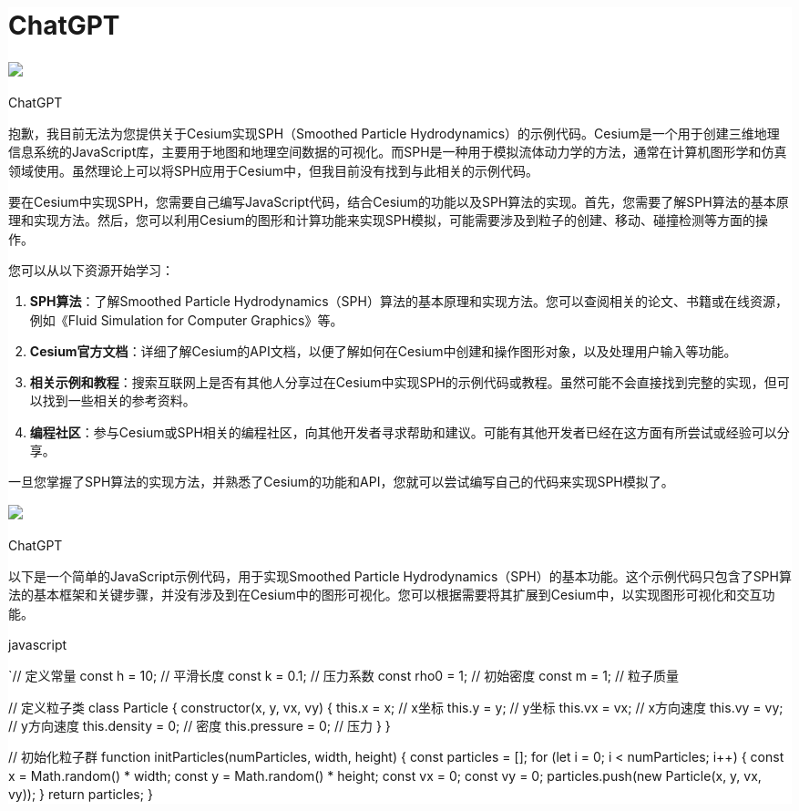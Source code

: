 # ChatGPT
![](https://lh3.googleusercontent.com/a/AEdFTp55INLWWKbXixd8KXEodRMcBChaONh8eUaUoI32=s96-c)

ChatGPT

抱歉，我目前无法为您提供关于Cesium实现SPH（Smoothed Particle Hydrodynamics）的示例代码。Cesium是一个用于创建三维地理信息系统的JavaScript库，主要用于地图和地理空间数据的可视化。而SPH是一种用于模拟流体动力学的方法，通常在计算机图形学和仿真领域使用。虽然理论上可以将SPH应用于Cesium中，但我目前没有找到与此相关的示例代码。

要在Cesium中实现SPH，您需要自己编写JavaScript代码，结合Cesium的功能以及SPH算法的实现。首先，您需要了解SPH算法的基本原理和实现方法。然后，您可以利用Cesium的图形和计算功能来实现SPH模拟，可能需要涉及到粒子的创建、移动、碰撞检测等方面的操作。

您可以从以下资源开始学习：

1.  **SPH算法**：了解Smoothed Particle Hydrodynamics（SPH）算法的基本原理和实现方法。您可以查阅相关的论文、书籍或在线资源，例如《Fluid Simulation for Computer Graphics》等。
    
2.  **Cesium官方文档**：详细了解Cesium的API文档，以便了解如何在Cesium中创建和操作图形对象，以及处理用户输入等功能。
    
3.  **相关示例和教程**：搜索互联网上是否有其他人分享过在Cesium中实现SPH的示例代码或教程。虽然可能不会直接找到完整的实现，但可以找到一些相关的参考资料。
    
4.  **编程社区**：参与Cesium或SPH相关的编程社区，向其他开发者寻求帮助和建议。可能有其他开发者已经在这方面有所尝试或经验可以分享。
    

一旦您掌握了SPH算法的实现方法，并熟悉了Cesium的功能和API，您就可以尝试编写自己的代码来实现SPH模拟了。

![](https://lh3.googleusercontent.com/a/AEdFTp55INLWWKbXixd8KXEodRMcBChaONh8eUaUoI32=s96-c)

ChatGPT

以下是一个简单的JavaScript示例代码，用于实现Smoothed Particle Hydrodynamics（SPH）的基本功能。这个示例代码只包含了SPH算法的基本框架和关键步骤，并没有涉及到在Cesium中的图形可视化。您可以根据需要将其扩展到Cesium中，以实现图形可视化和交互功能。

javascript

`// 定义常量
const h = 10; // 平滑长度
const k = 0.1; // 压力系数
const rho0 = 1; // 初始密度
const m = 1; // 粒子质量

// 定义粒子类
class Particle {
  constructor(x, y, vx, vy) {
    this.x = x; // x坐标
    this.y = y; // y坐标
    this.vx = vx; // x方向速度
    this.vy = vy; // y方向速度
    this.density = 0; // 密度
    this.pressure = 0; // 压力
  }
}

// 初始化粒子群
function initParticles(numParticles, width, height) {
  const particles = [];
  for (let i = 0; i < numParticles; i++) {
    const x = Math.random() * width;
    const y = Math.random() * height;
    const vx = 0;
    const vy = 0;
    particles.push(new Particle(x, y, vx, vy));
  }
  return particles;
}
